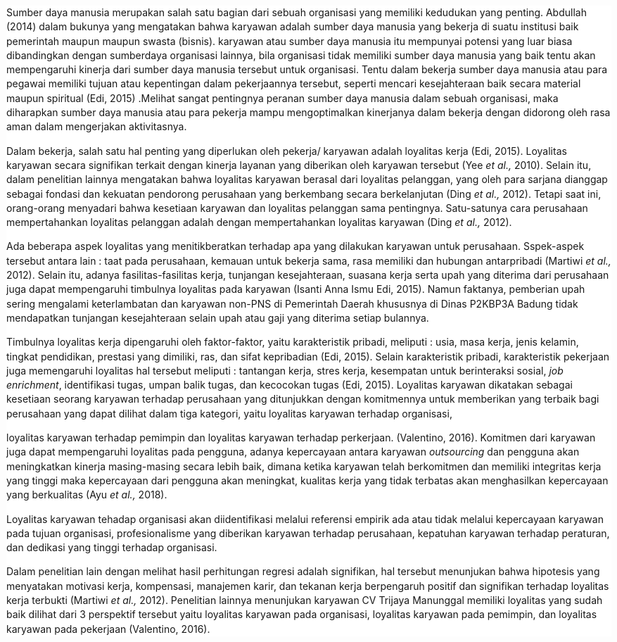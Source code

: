 <p><span class="font2">Sumber daya manusia merupakan salah satu bagian dari sebuah organisasi yang memiliki kedudukan yang penting. Abdullah (2014) dalam bukunya yang mengatakan bahwa karyawan adalah sumber daya manusia yang bekerja di suatu institusi baik pemerintah maupun maupun swasta (bisnis). karyawan atau sumber daya manusia itu mempunyai potensi yang luar biasa dibandingkan dengan sumberdaya organisasi lainnya, bila organisasi tidak memiliki sumber daya manusia yang baik tentu akan mempengaruhi kinerja dari sumber daya manusia tersebut untuk organisasi. Tentu dalam bekerja sumber daya manusia atau para pegawai memiliki tujuan atau kepentingan dalam pekerjaannya tersebut, seperti mencari kesejahteraan baik secara material maupun spiritual (Edi, 2015) .Melihat sangat pentingnya peranan sumber daya manusia dalam sebuah organisasi, maka diharapkan sumber daya manusia atau para pekerja mampu mengoptimalkan kinerjanya dalam bekerja dengan didorong oleh rasa aman dalam mengerjakan aktivitasnya.</span></p>
<p><span class="font2">Dalam bekerja, salah satu hal penting yang diperlukan oleh pekerja/ karyawan adalah loyalitas kerja (Edi, 2015). Loyalitas karyawan secara signifikan terkait dengan kinerja layanan yang diberikan oleh karyawan tersebut (Yee </span><span class="font2" style="font-style:italic;">et al.,</span><span class="font2"> 2010). Selain itu, dalam penelitian lainnya mengatakan bahwa loyalitas karyawan berasal dari loyalitas pelanggan, yang oleh para sarjana dianggap sebagai fondasi dan kekuatan pendorong perusahaan yang berkembang secara berkelanjutan (Ding </span><span class="font2" style="font-style:italic;">et al.,</span><span class="font2"> 2012). Tetapi saat ini, orang-orang menyadari bahwa kesetiaan karyawan dan loyalitas pelanggan sama pentingnya. Satu-satunya cara perusahaan mempertahankan loyalitas pelanggan adalah dengan mempertahankan loyalitas karyawan (Ding </span><span class="font2" style="font-style:italic;">et al.,</span><span class="font2"> 2012).</span></p>
<p><span class="font2">Ada beberapa aspek loyalitas yang menitikberatkan terhadap apa yang dilakukan karyawan untuk perusahaan. Sspek-aspek tersebut antara lain : taat pada perusahaan, kemauan untuk bekerja sama, rasa memiliki dan hubungan antarpribadi (Martiwi </span><span class="font2" style="font-style:italic;">et al.,</span><span class="font2"> 2012). Selain itu, adanya fasilitas-fasilitas kerja, tunjangan kesejahteraan, suasana kerja serta upah yang diterima dari perusahaan juga dapat mempengaruhi timbulnya loyalitas pada karyawan (Isanti Anna Ismu Edi, 2015). Namun faktanya, pemberian upah sering mengalami keterlambatan dan karyawan non-PNS di Pemerintah Daerah khususnya di Dinas P2KBP3A Badung tidak mendapatkan tunjangan kesejahteraan selain upah atau gaji yang diterima setiap bulannya.</span></p>
<p><span class="font2">Timbulnya loyalitas kerja dipengaruhi oleh faktor-faktor, yaitu karakteristik pribadi, meliputi : usia, masa kerja, jenis kelamin, tingkat pendidikan, prestasi yang dimiliki, ras, dan sifat kepribadian (Edi, 2015). Selain karakteristik pribadi, karakteristik pekerjaan juga memengaruhi loyalitas hal tersebut meliputi : tantangan kerja, stres kerja, kesempatan untuk berinteraksi sosial, </span><span class="font2" style="font-style:italic;">job enrichment</span><span class="font2">, identifikasi tugas, umpan balik tugas, dan kecocokan tugas (Edi, 2015). Loyalitas karyawan dikatakan sebagai kesetiaan seorang karyawan terhadap perusahaan yang ditunjukkan dengan komitmennya untuk memberikan yang terbaik bagi perusahaan yang dapat dilihat dalam tiga kategori, yaitu loyalitas karyawan terhadap organisasi,</span></p>
<p><span class="font2">loyalitas karyawan terhadap pemimpin dan loyalitas karyawan terhadap perkerjaan. (Valentino, 2016). Komitmen dari karyawan juga dapat mempengaruhi loyalitas pada pengguna, adanya kepercayaan antara karyawan </span><span class="font2" style="font-style:italic;">outsourcing</span><span class="font2"> dan pengguna akan meningkatkan kinerja masing-masing secara lebih baik, dimana ketika karyawan telah berkomitmen dan memiliki integritas kerja yang tinggi maka kepercayaan dari pengguna akan meningkat, kualitas kerja yang tidak terbatas akan menghasilkan kepercayaan yang berkualitas (Ayu </span><span class="font2" style="font-style:italic;">et al.,</span><span class="font2"> 2018).</span></p>
<p><span class="font2">Loyalitas karyawan tehadap organisasi akan diidentifikasi melalui referensi empirik ada atau tidak melalui kepercayaan karyawan pada tujuan organisasi, profesionalisme yang diberikan karyawan terhadap perusahaan, kepatuhan karyawan terhadap peraturan, dan dedikasi yang tinggi terhadap organisasi.</span></p>
<p><span class="font2">Dalam penelitian lain dengan melihat hasil perhitungan regresi adalah signifikan, hal tersebut menunjukan bahwa hipotesis yang menyatakan motivasi kerja, kompensasi, manajemen karir, dan tekanan kerja berpengaruh positif dan signifikan terhadap loyalitas kerja terbukti (Martiwi </span><span class="font2" style="font-style:italic;">et al.,</span><span class="font2"> 2012). Penelitian lainnya menunjukan karyawan CV Trijaya Manunggal memiliki loyalitas yang sudah baik dilihat dari 3 perspektif tersebut yaitu loyalitas karyawan pada organisasi, loyalitas karyawan pada pemimpin, dan loyalitas karyawan pada pekerjaan (Valentino, 2016).</span></p>